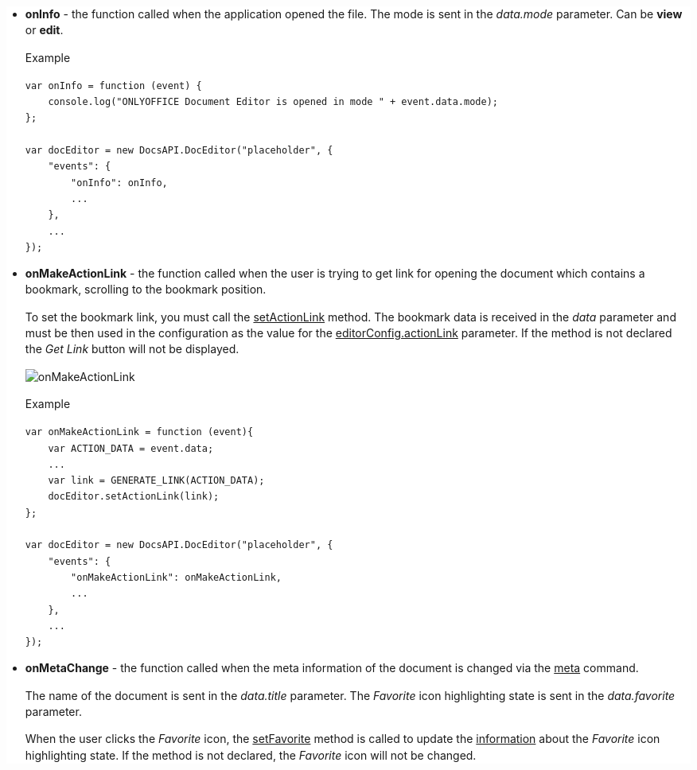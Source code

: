 * **onInfo** - the function called when the application opened the file. The mode is sent in the *data.mode* parameter. Can be **view** or **edit**.

  Example

  ```
  var onInfo = function (event) {
      console.log("ONLYOFFICE Document Editor is opened in mode " + event.data.mode);
  };

  var docEditor = new DocsAPI.DocEditor("placeholder", {
      "events": {
          "onInfo": onInfo,
          ...
      },
      ...
  });
  ```

* **onMakeActionLink** - the function called when the user is trying to get link for opening the document which contains a bookmark, scrolling to the bookmark position.

  To set the bookmark link, you must call the [setActionLink](/editors/methods#setActionLink) method. The bookmark data is received in the *data* parameter and must be then used in the configuration as the value for the [editorConfig.actionLink](/editors/config/editor#actionLink) parameter. If the method is not declared the *Get Link* button will not be displayed.

  ![onMakeActionLink](/assets/images/editor/onMakeActionLink.png)

  Example

  ```
  var onMakeActionLink = function (event){
      var ACTION_DATA = event.data;
      ...
      var link = GENERATE_LINK(ACTION_DATA);
      docEditor.setActionLink(link);
  };

  var docEditor = new DocsAPI.DocEditor("placeholder", {
      "events": {
          "onMakeActionLink": onMakeActionLink,
          ...
      },
      ...
  });
  ```

* **onMetaChange** - the function called when the meta information of the document is changed via the [meta](/editors/command/meta) command.

  The name of the document is sent in the *data.title* parameter. The *Favorite* icon highlighting state is sent in the *data.favorite* parameter.

  When the user clicks the *Favorite* icon, the [setFavorite](/editors/methods#setFavorite) method is called to update the [information](/editors/config/document/info#favorite) about the *Favorite* icon highlighting state. If the method is not declared, the *Favorite* icon will not be changed.
